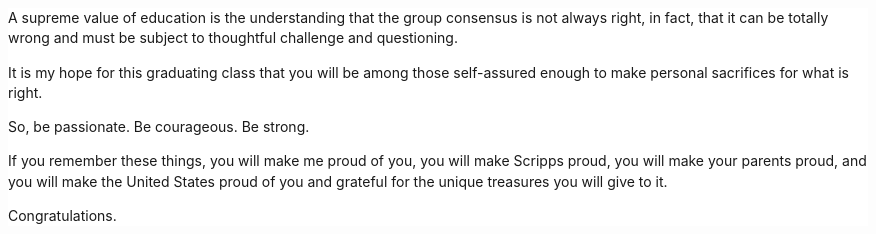 A supreme value of education is the understanding that the group consensus is not always right, in fact, that it can be totally wrong and must be subject to thoughtful challenge and questioning.

It is my hope for this graduating class that you will be among those self-assured enough to make personal sacrifices for what is right.

So, be passionate. Be courageous. Be strong.

If you remember these things, you will make me proud of you, you will make Scripps proud, you will make your parents proud, and you will make the United States proud of you and grateful for the unique treasures you will give to it.

Congratulations.